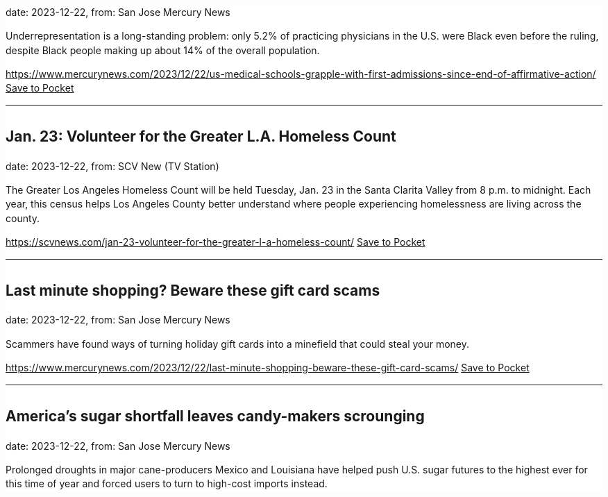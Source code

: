 date: 2023-12-22, from: San Jose Mercury News

Underrepresentation is a long-standing problem: only 5.2% of practicing physicians in the U.S. were Black even before the ruling, despite Black people making up about 14% of the overall population.

<span class="feed-item-link">
<a href="https://www.mercurynews.com/2023/12/22/us-medical-schools-grapple-with-first-admissions-since-end-of-affirmative-action/">https://www.mercurynews.com/2023/12/22/us-medical-schools-grapple-with-first-admissions-since-end-of-affirmative-action/</a> <a href="https://getpocket.com/save" class="pocket-btn" data-lang="en" data-save-url="https://www.mercurynews.com/2023/12/22/us-medical-schools-grapple-with-first-admissions-since-end-of-affirmative-action/">Save to Pocket</a>
</span>

---

## Jan. 23: Volunteer for the Greater L.A. Homeless Count

date: 2023-12-22, from: SCV New (TV Station)

The Greater Los Angeles Homeless Count will be held Tuesday, Jan. 23 in the Santa Clarita Valley from 8 p.m. to midnight. Each year, this census helps Los Angeles County better understand where people experiencing homelessness are living across the county. 

<span class="feed-item-link">
<a href="https://scvnews.com/jan-23-volunteer-for-the-greater-l-a-homeless-count/">https://scvnews.com/jan-23-volunteer-for-the-greater-l-a-homeless-count/</a> <a href="https://getpocket.com/save" class="pocket-btn" data-lang="en" data-save-url="https://scvnews.com/jan-23-volunteer-for-the-greater-l-a-homeless-count/">Save to Pocket</a>
</span>

---

## Last minute shopping? Beware these gift card scams

date: 2023-12-22, from: San Jose Mercury News

Scammers have found ways of turning holiday gift cards into a minefield that could steal your money.

<span class="feed-item-link">
<a href="https://www.mercurynews.com/2023/12/22/last-minute-shopping-beware-these-gift-card-scams/">https://www.mercurynews.com/2023/12/22/last-minute-shopping-beware-these-gift-card-scams/</a> <a href="https://getpocket.com/save" class="pocket-btn" data-lang="en" data-save-url="https://www.mercurynews.com/2023/12/22/last-minute-shopping-beware-these-gift-card-scams/">Save to Pocket</a>
</span>

---

## America’s sugar shortfall leaves candy-makers scrounging

date: 2023-12-22, from: San Jose Mercury News

Prolonged droughts in major cane-producers Mexico and Louisiana have helped push U.S. sugar futures to the highest ever for this time of year and forced users to turn to high-cost imports instead.
